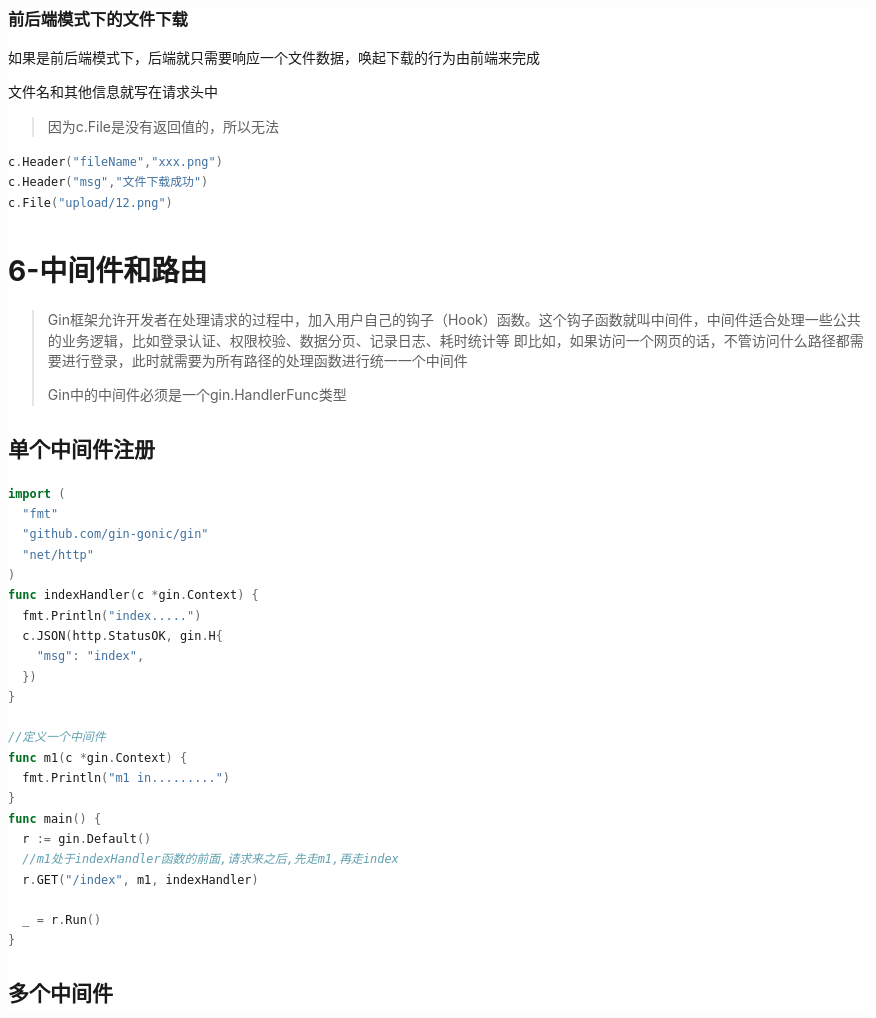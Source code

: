 ### 前后端模式下的文件下载

如果是前后端模式下，后端就只需要响应一个文件数据，唤起下载的行为由前端来完成

文件名和其他信息就写在请求头中

> 因为c.File是没有返回值的，所以无法

````go
c.Header("fileName","xxx.png")
c.Header("msg","文件下载成功")
c.File("upload/12.png")
````

# 6-中间件和路由

> Gin框架允许开发者在处理请求的过程中，加入用户自己的钩子（Hook）函数。这个钩子函数就叫中间件，中间件适合处理一些公共的业务逻辑，比如登录认证、权限校验、数据分页、记录日志、耗时统计等 即比如，如果访问一个网页的话，不管访问什么路径都需要进行登录，此时就需要为所有路径的处理函数进行统一一个中间件
>
>
> Gin中的中间件必须是一个gin.HandlerFunc类型

## 单个中间件注册

```go
import (
  "fmt"
  "github.com/gin-gonic/gin"
  "net/http"
)
func indexHandler(c *gin.Context) {
  fmt.Println("index.....")
  c.JSON(http.StatusOK, gin.H{
    "msg": "index",
  })
}

//定义一个中间件
func m1(c *gin.Context) {
  fmt.Println("m1 in.........")
}
func main() {
  r := gin.Default()
  //m1处于indexHandler函数的前面,请求来之后,先走m1,再走index
  r.GET("/index", m1, indexHandler)

  _ = r.Run()
}
```

## 多个中间件
